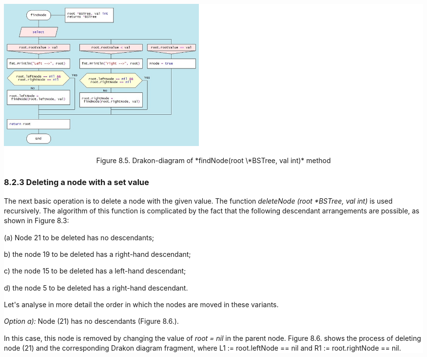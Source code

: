  <img src="https://raw.githubusercontent.com/ISA-1941/drakongogit/main/Engl_images/E_Im8/Fig8_5_ER_FindBST.jpg" width="400">
</div>
<p style="text-align: center;">Figure 8.5. Drakon-diagram of *findNode(root \*BSTree, val int)* method</p>

### 8.2.3 Deleting a node with a set value

The next basic operation is to delete a node with the given value. The function *deleteNode (root \*BSTree, val int)* is used recursively. The algorithm of this function is complicated by the fact that the following descendant arrangements are possible, as shown in Figure 8.3:

\(a\) Node 21 to be deleted has no descendants;

b\) the node 19 to be deleted has a right-hand descendant;

c\) the node 15 to be deleted has a left-hand descendant;

d\) the node 5 to be deleted has a right-hand descendant.

Let\'s analyse in more detail the order in which the nodes are moved in these variants.

*Option a):* Node (21) has no descendants (Figure 8.6.).

In this case, this node is removed by changing the value of *root = nil* in the parent node. Figure 8.6. shows the process of deleting node (21) and the corresponding Drakon diagram  fragment, where L1 := root.leftNode == nil and R1 := root.rightNode == nil.

<div style="text-align: center;">